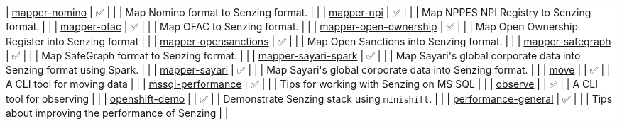 | [mapper-nomino](https://github.com/senzing-garage/mapper-nomino)                                                           |          :white_check_mark:           |                                                     |                                                       | Map Nomino format to Senzing format.                                                                                                |                               |
| [mapper-npi](https://github.com/senzing-garage/mapper-npi)                                                                 |          :white_check_mark:           |                                                     |                                                       | Map NPPES NPI Registry to Senzing format.                                                                                           |                               |
| [mapper-ofac](https://github.com/senzing-garage/mapper-ofac)                                                               |          :white_check_mark:           |                                                     |                                                       | Map OFAC to Senzing format.                                                                                                         |                               |
| [mapper-open-ownership](https://github.com/senzing-garage/mapper-open-ownership)                                           |          :white_check_mark:           |                                                     |                                                       | Map Open Ownership Register into Senzing format                                                                                     |                               |
| [mapper-opensanctions](https://github.com/senzing-garage/mapper-opensanctions)                                             |          :white_check_mark:           |                                                     |                                                       | Map Open Sanctions into Senzing format.                                                                                             |                               |
| [mapper-safegraph](https://github.com/senzing-garage/mapper-safegraph)                                                     |          :white_check_mark:           |                                                     |                                                       | Map SafeGraph format to Senzing format.                                                                                             |                               |
| [mapper-sayari-spark](https://github.com/senzing-garage/mapper-sayari-spark)                                               |          :white_check_mark:           |                                                     |                                                       | Map Sayari's global corporate data into Senzing format using Spark.                                                                 |                               |
| [mapper-sayari](https://github.com/senzing-garage/mapper-sayari)                                                           |          :white_check_mark:           |                                                     |                                                       | Map Sayari's global corporate data into Senzing format.                                                                             |                               |
| [move](https://github.com/senzing-garage/move)                                                                             |                                       |                 :white_check_mark:                  |                                                       | A CLI tool for moving data                                                                                                          |                               |
| [mssql-performance](https://github.com/senzing-garage/mssql-performance)                                                   |          :white_check_mark:           |                                                     |                                                       | Tips for working with Senzing on MS SQL                                                                                             |                               |
| [observe](https://github.com/senzing-garage/observe)                                                                       |                                       |                 :white_check_mark:                  |                                                       | A CLI tool for observing                                                                                                            |                               |
| [openshift-demo](https://github.com/senzing-garage/openshift-demo)                                                         |                                       |                 :white_check_mark:                  |                                                       | Demonstrate Senzing stack using `minishift`.                                                                                        |                               |
| [performance-general](https://github.com/senzing-garage/performance-general)                                               |          :white_check_mark:           |                                                     |                                                       | Tips about improving the performance of Senzing                                                                                     |                               |